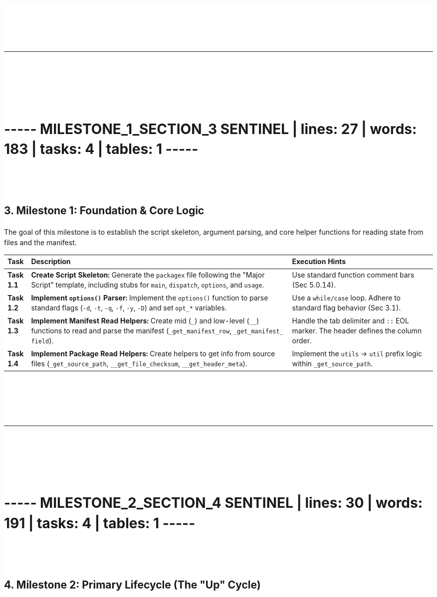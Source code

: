 <br>
<br>
<br>
<br>

---

<br>
<br>
<br>
<br>

# ----- MILESTONE_1_SECTION_3 SENTINEL | lines: 27 | words: 183 | tasks: 4 | tables: 1 ----- #

<br>
<br>

## 3. Milestone 1: Foundation & Core Logic

The goal of this milestone is to establish the script skeleton, argument parsing, and core helper functions for reading state from files and the manifest.

| Task         | Description                                                                                                                                                   | Execution Hints                                                                    |
| :----------- | :------------------------------------------------------------------------------------------------------------------------------------------------------------ | :--------------------------------------------------------------------------------- |
| **Task 1.1** | **Create Script Skeleton:** Generate the `packagex` file following the "Major Script" template, including stubs for `main`, `dispatch`, `options`, and `usage`.  | Use standard function comment bars (Sec 5.0.14).                                   |
| **Task 1.2** | **Implement `options()` Parser:** Implement the `options()` function to parse standard flags (`-d`, `-t`, `-q`, `-f`, `-y`, `-D`) and set `opt_*` variables.      | Use a `while/case` loop. Adhere to standard flag behavior (Sec 3.1).               |
| **Task 1.3** | **Implement Manifest Read Helpers:** Create mid (`_`) and low-level (`__`) functions to read and parse the manifest (`_get_manifest_row`, `_get_manifest_field`). | Handle the tab delimiter and `::` EOL marker. The header defines the column order. |
| **Task 1.4** | **Implement Package Read Helpers:** Create helpers to get info from source files (`_get_source_path`, `__get_file_checksum`, `__get_header_meta`).              | Implement the `utils` -> `util` prefix logic within `_get_source_path`.            |

<br>
<br>
<br>
<br>

---

<br>
<br>
<br>
<br>

# ----- MILESTONE_2_SECTION_4 SENTINEL | lines: 30 | words: 191 | tasks: 4 | tables: 1 ----- #

<br>
<br>

## 4. Milestone 2: Primary Lifecycle (The "Up" Cycle)
